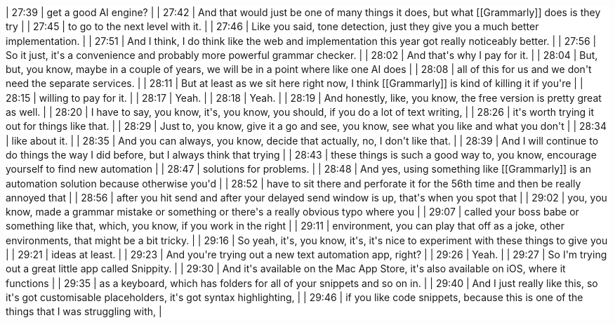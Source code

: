 | 27:39      | get a good AI engine?                                                                                   |
| 27:42      | And that would just be one of many things it does, but what [[Grammarly]] does is they try                  |
| 27:45      | to go to the next level with it.                                                                        |
| 27:46      | Like you said, tone detection, just they give you a much better implementation.                         |
| 27:51      | And I think, I do think like the web and implementation this year got really noticeably better.         |
| 27:56      | So it just, it's a convenience and probably more powerful grammar checker.                              |
| 28:02      | And that's why I pay for it.                                                                            |
| 28:04      | But, but, you know, maybe in a couple of years, we will be in a point where like one AI does            |
| 28:08      | all of this for us and we don't need the separate services.                                             |
| 28:11      | But at least as we sit here right now, I think [[Grammarly]] is kind of killing it if you're                |
| 28:15      | willing to pay for it.                                                                                  |
| 28:17      | Yeah.                                                                                                   |
| 28:18      | Yeah.                                                                                                   |
| 28:19      | And honestly, like, you know, the free version is pretty great as well.                                 |
| 28:20      | I have to say, you know, it's, you know, you should, if you do a lot of text writing,                   |
| 28:26      | it's worth trying it out for things like that.                                                          |
| 28:29      | Just to, you know, give it a go and see, you know, see what you like and what you don't                 |
| 28:34      | like about it.                                                                                          |
| 28:35      | And you can always, you know, decide that actually, no, I don't like that.                              |
| 28:39      | And I will continue to do things the way I did before, but I always think that trying                   |
| 28:43      | these things is such a good way to, you know, encourage yourself to find new automation                 |
| 28:47      | solutions for problems.                                                                                 |
| 28:48      | And yes, using something like [[Grammarly]] is an automation solution because otherwise you'd               |
| 28:52      | have to sit there and perforate it for the 56th time and then be really annoyed that                    |
| 28:56      | after you hit send and after your delayed send window is up, that's when you spot that                  |
| 29:02      | you, you know, made a grammar mistake or something or there's a really obvious typo where you           |
| 29:07      | called your boss babe or something like that, which, you know, if you work in the right                 |
| 29:11      | environment, you can play that off as a joke, other environments, that might be a bit tricky.           |
| 29:16      | So yeah, it's, you know, it's, it's nice to experiment with these things to give you                    |
| 29:21      | ideas at least.                                                                                         |
| 29:23      | And you're trying out a new text automation app, right?                                                 |
| 29:26      | Yeah.                                                                                                   |
| 29:27      | So I'm trying out a great little app called Snippity.                                                   |
| 29:30      | And it's available on the Mac App Store, it's also available on iOS, where it functions                 |
| 29:35      | as a keyboard, which has folders for all of your snippets and so on in.                                 |
| 29:40      | And I just really like this, so it's got customisable placeholders, it's got syntax highlighting,       |
| 29:46      | if you like code snippets, because this is one of the things that I was struggling with,                |
